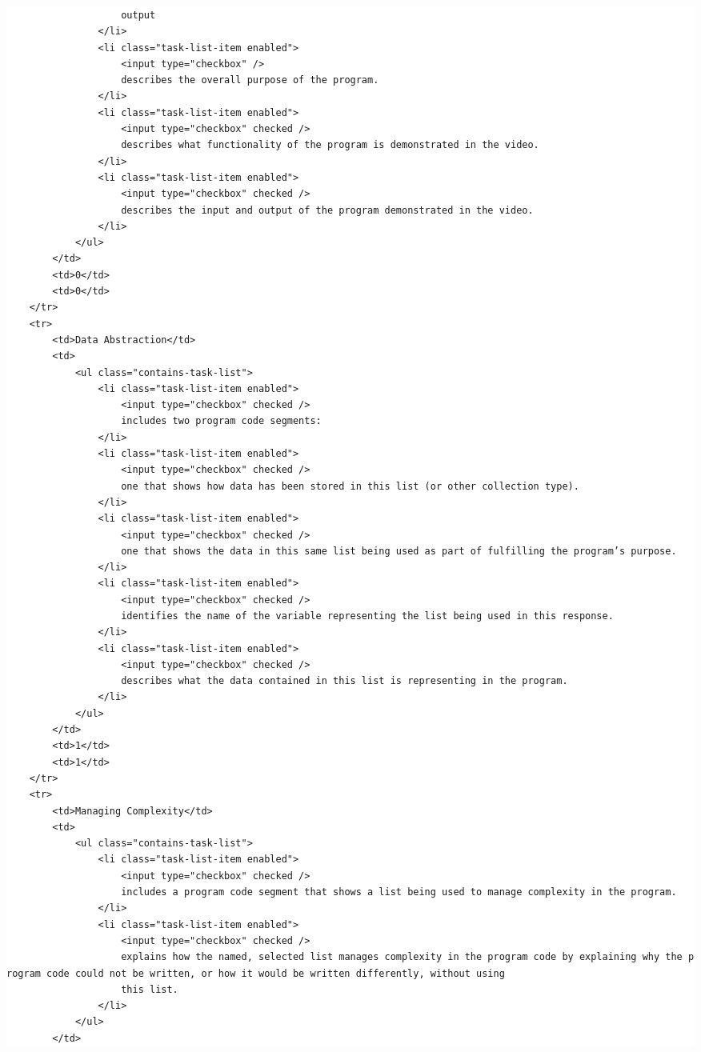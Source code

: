 						output
					</li>
					<li class="task-list-item enabled">
						<input type="checkbox" />
						describes the overall purpose of the program.
					</li>
					<li class="task-list-item enabled">
						<input type="checkbox" checked />
						describes what functionality of the program is demonstrated in the video.
					</li>
					<li class="task-list-item enabled">
						<input type="checkbox" checked />
						describes the input and output of the program demonstrated in the video.
					</li>
				</ul>
			</td>
			<td>0</td>
			<td>0</td>
		</tr>
		<tr>
			<td>Data Abstraction</td>
			<td>
				<ul class="contains-task-list">
					<li class="task-list-item enabled">
						<input type="checkbox" checked />
						includes two program code segments:
					</li>
					<li class="task-list-item enabled">
						<input type="checkbox" checked />
						one that shows how data has been stored in this list (or other collection type).
					</li>
					<li class="task-list-item enabled">
						<input type="checkbox" checked />
						one that shows the data in this same list being used as part of fulfilling the program’s purpose.
					</li>
					<li class="task-list-item enabled">
						<input type="checkbox" checked />
						identifies the name of the variable representing the list being used in this response.
					</li>
					<li class="task-list-item enabled">
						<input type="checkbox" checked />
						describes what the data contained in this list is representing in the program.
					</li>
				</ul>
			</td>
			<td>1</td>
			<td>1</td>
		</tr>
		<tr>
			<td>Managing Complexity</td>
			<td>
				<ul class="contains-task-list">
					<li class="task-list-item enabled">
						<input type="checkbox" checked />
						includes a program code segment that shows a list being used to manage complexity in the program.
					</li>
					<li class="task-list-item enabled">
						<input type="checkbox" checked />
						explains how the named, selected list manages complexity in the program code by explaining why the program code could not be written, or how it would be written differently, without using
						this list.
					</li>
				</ul>
			</td>